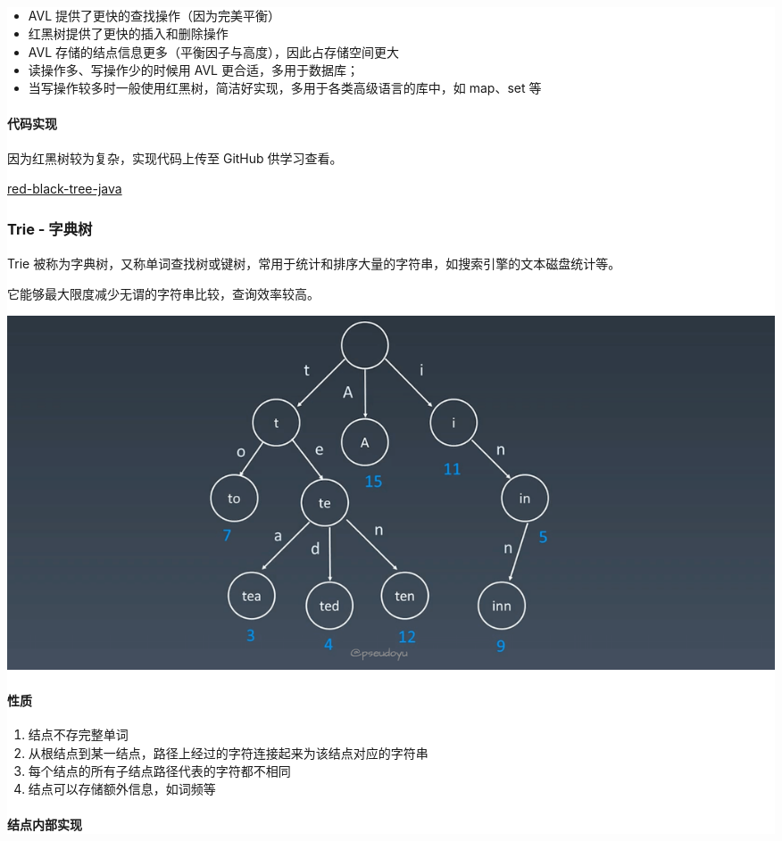 - AVL 提供了更快的查找操作（因为完美平衡）
- 红黑树提供了更快的插入和删除操作
- AVL 存储的结点信息更多（平衡因子与高度），因此占存储空间更大
- 读操作多、写操作少的时候用 AVL 更合适，多用于数据库；
- 当写操作较多时一般使用红黑树，简洁好实现，多用于各类高级语言的库中，如 map、set 等

#### 代码实现

因为红黑树较为复杂，实现代码上传至 GitHub 供学习查看。

[red-black-tree-java](https://github.com/luode0320/red-black-tree-java)

### Trie - 字典树

Trie 被称为字典树，又称单词查找树或键树，常用于统计和排序大量的字符串，如搜索引擎的文本磁盘统计等。

它能够最大限度减少无谓的字符串比较，查询效率较高。

![image-20240814021639934](../../picture/trie_structure.png)

#### 性质

1. 结点不存完整单词
2. 从根结点到某一结点，路径上经过的字符连接起来为该结点对应的字符串
3. 每个结点的所有子结点路径代表的字符都不相同
4. 结点可以存储额外信息，如词频等

#### 结点内部实现
